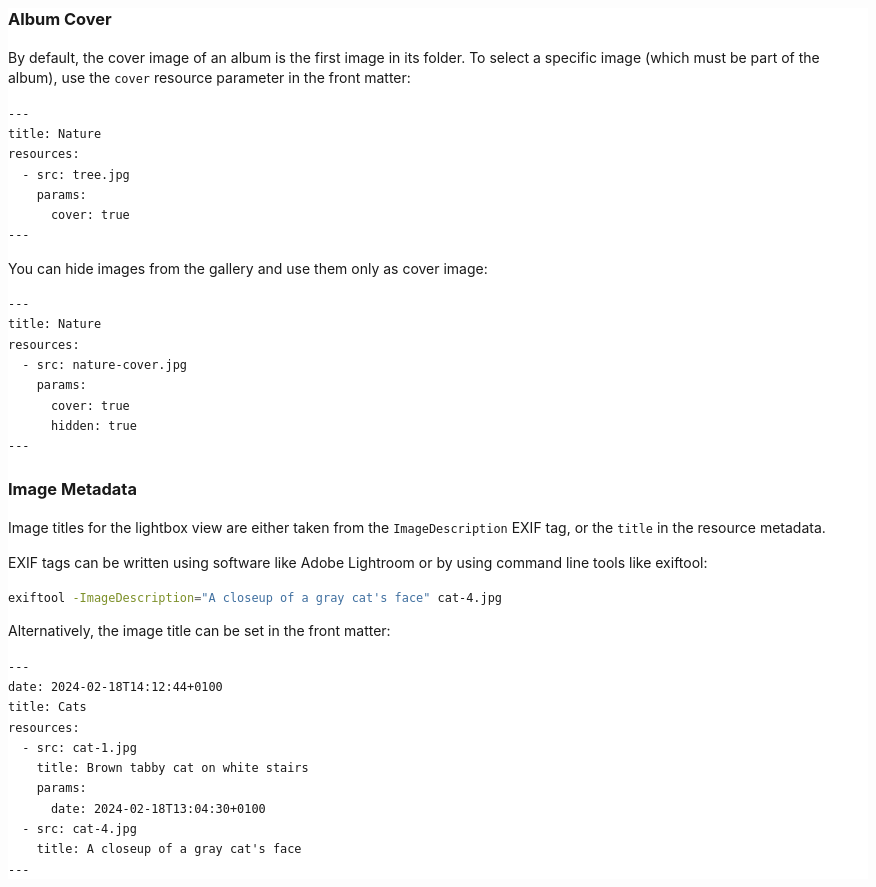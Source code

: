 ### Album Cover

By default, the cover image of an album is the first image in its folder. To select a specific image (which must be part of the album), use the `cover` resource parameter in the front matter:

```plain
---
title: Nature
resources:
  - src: tree.jpg
    params:
      cover: true
---
```

You can hide images from the gallery and use them only as cover image:

```plain
---
title: Nature
resources:
  - src: nature-cover.jpg
    params:
      cover: true
      hidden: true
---
```

### Image Metadata

Image titles for the lightbox view are either taken from the `ImageDescription` EXIF tag, or the `title` in the resource metadata.

EXIF tags can be written using software like Adobe Lightroom or by using command line tools like exiftool:

```sh
exiftool -ImageDescription="A closeup of a gray cat's face" cat-4.jpg
```

Alternatively, the image title can be set in the front matter:

```plain
---
date: 2024-02-18T14:12:44+0100
title: Cats
resources:
  - src: cat-1.jpg
    title: Brown tabby cat on white stairs
    params:
      date: 2024-02-18T13:04:30+0100
  - src: cat-4.jpg
    title: A closeup of a gray cat's face
---
```

